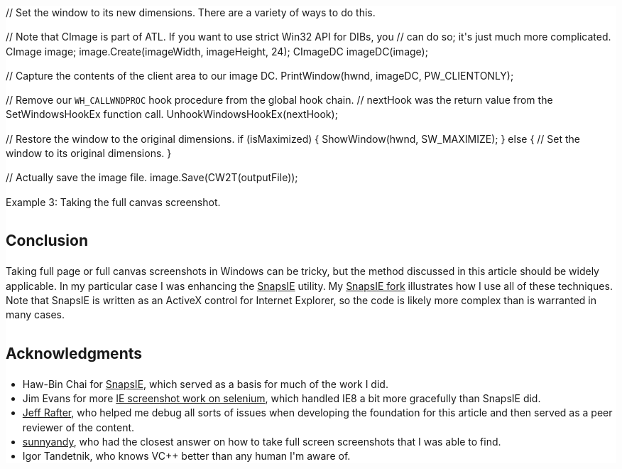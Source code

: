 // Set the window to its new dimensions.  There are a variety of ways to do this.

// Note that CImage is part of ATL.  If you want to use strict Win32 API for DIBs, you
// can do so; it's just much more complicated.
CImage image;
image.Create(imageWidth, imageHeight, 24);
CImageDC imageDC(image);

// Capture the contents of the client area to our image DC.
PrintWindow(hwnd, imageDC, PW_CLIENTONLY);

// Remove our `WH_CALLWNDPROC` hook procedure from the global hook chain.
// nextHook was the return value from the SetWindowsHookEx function call.
UnhookWindowsHookEx(nextHook);

// Restore the window to the original dimensions.
if (isMaximized)
{
    ShowWindow(hwnd, SW_MAXIMIZE);
}
else
{
    // Set the window to its original dimensions.
}

// Actually save the image file.
image.Save(CW2T(outputFile));
</pre>
<div class='caption'>Example 3: Taking the full canvas screenshot.</div>


Conclusion
----------

Taking full page or full canvas screenshots in Windows can be tricky, but the method discussed in this article should be widely applicable.  In my particular case I was enhancing the [SnapsIE](http://snapsie.sf.net/) utility.  My [SnapsIE fork](http://github.com/nirvdrum/SnapsIE/blob/master/CoSnapsie.cpp) illustrates how I use all of these techniques.  Note that SnapsIE is written as an ActiveX control for Internet Explorer, so the code is likely more complex than is warranted in many cases.

Acknowledgments
---------------

- Haw-Bin Chai for [SnapsIE](http://snapsie.sourceforge.net/), which served as a basis for much of the work I did.
- Jim Evans for more [IE screenshot work on selenium](http://code.google.com/p/selenium/issues/detail?id=326&colspec=ID%20Stars%20Type%20Status%20Priority%20Milestone%20Owner%20Summary&start=100), which handled IE8 a bit more gracefully than SnapsIE did.
- [Jeff Rafter](http://neverlet.be/), who helped me debug all sorts of issues when developing the foundation for this article and then served as a peer reviewer of the content.
- [sunnyandy](http://www.codeguru.com/forum/showthread.php?p=1889928), who had the closest answer on how to take full screen screenshots that I was able to find.
- Igor Tandetnik, who knows VC++ better than any human I'm aware of.
